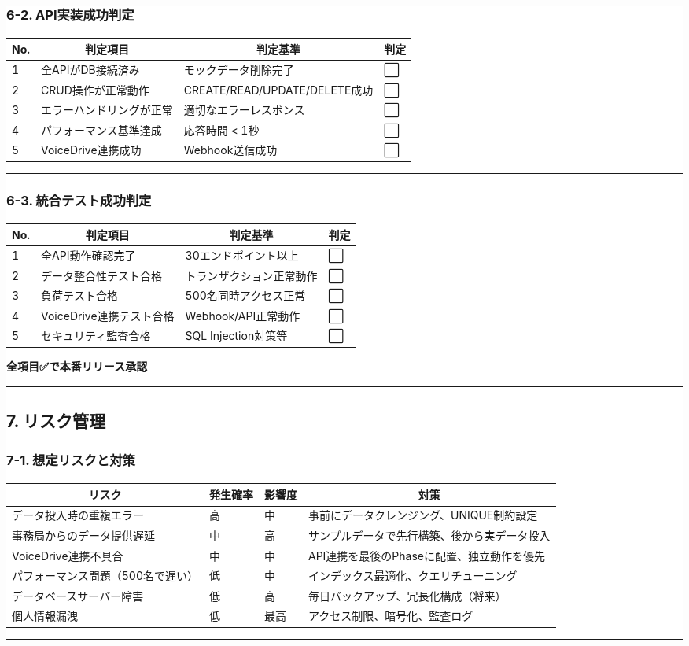 
### 6-2. API実装成功判定

| No. | 判定項目 | 判定基準 | 判定 |
|-----|---------|---------|------|
| 1 | 全APIがDB接続済み | モックデータ削除完了 | ⬜ |
| 2 | CRUD操作が正常動作 | CREATE/READ/UPDATE/DELETE成功 | ⬜ |
| 3 | エラーハンドリングが正常 | 適切なエラーレスポンス | ⬜ |
| 4 | パフォーマンス基準達成 | 応答時間 < 1秒 | ⬜ |
| 5 | VoiceDrive連携成功 | Webhook送信成功 | ⬜ |

---

### 6-3. 統合テスト成功判定

| No. | 判定項目 | 判定基準 | 判定 |
|-----|---------|---------|------|
| 1 | 全API動作確認完了 | 30エンドポイント以上 | ⬜ |
| 2 | データ整合性テスト合格 | トランザクション正常動作 | ⬜ |
| 3 | 負荷テスト合格 | 500名同時アクセス正常 | ⬜ |
| 4 | VoiceDrive連携テスト合格 | Webhook/API正常動作 | ⬜ |
| 5 | セキュリティ監査合格 | SQL Injection対策等 | ⬜ |

**全項目✅で本番リリース承認**

---

## 7. リスク管理

### 7-1. 想定リスクと対策

| リスク | 発生確率 | 影響度 | 対策 |
|--------|---------|--------|------|
| データ投入時の重複エラー | 高 | 中 | 事前にデータクレンジング、UNIQUE制約設定 |
| 事務局からのデータ提供遅延 | 中 | 高 | サンプルデータで先行構築、後から実データ投入 |
| VoiceDrive連携不具合 | 中 | 中 | API連携を最後のPhaseに配置、独立動作を優先 |
| パフォーマンス問題（500名で遅い） | 低 | 中 | インデックス最適化、クエリチューニング |
| データベースサーバー障害 | 低 | 高 | 毎日バックアップ、冗長化構成（将来） |
| 個人情報漏洩 | 低 | 最高 | アクセス制限、暗号化、監査ログ |

---
